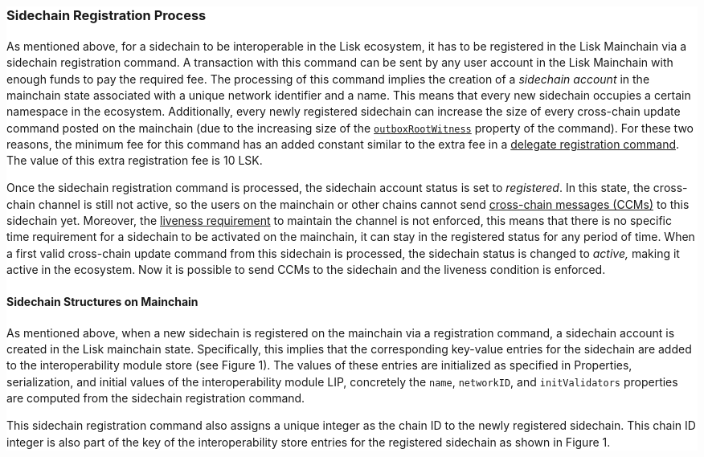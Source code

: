 ### Sidechain Registration Process

As mentioned above, for a sidechain to be interoperable in the Lisk ecosystem, it has to be registered in the Lisk Mainchain via a sidechain registration command. 
A transaction with this command can be sent by any user account in the Lisk Mainchain with enough funds to pay the required fee. 
The processing of this command implies the creation of a _sidechain account_ in the mainchain state associated with a unique network identifier and a name. This means that every new sidechain occupies a certain namespace in the ecosystem. 
Additionally, every newly registered sidechain can increase the size of every cross-chain update command posted on the mainchain (due to the increasing size of the [`outboxRootWitness`][interopOutboxWitness] property of the command). 
For these two reasons, the minimum fee for this command has an added constant similar to the extra fee in a [delegate registration command][delegateTrs]. 
The value of this extra registration fee is 10 LSK.

Once the sidechain registration command is processed, the sidechain account status is set to _registered_. 
In this state, the cross-chain channel is still not active, so the users on the mainchain or other chains cannot send [cross-chain messages (CCMs)][ccmLIP] to this sidechain yet. 
Moreover, the [liveness requirement][liveness] to maintain the channel is not enforced, this means that there is no specific time requirement for a sidechain to be activated on the mainchain, it can stay in the registered status for any period of time. 
When a first valid cross-chain update command from this sidechain is processed, the sidechain status is changed to _active,_ making it active in the ecosystem. 
Now it is possible to send CCMs to the sidechain and the liveness condition is enforced.

#### Sidechain Structures on Mainchain

As mentioned above, when a new sidechain is registered on the mainchain via a registration command, a sidechain account is created in the Lisk mainchain state. 
Specifically, this implies that the corresponding key-value entries for the sidechain are added to the interoperability module store (see Figure 1). 
The values of these entries are initialized as specified in Properties, serialization, and initial values of the interoperability module LIP, concretely the `name`, `networkID`, and `initValidators` properties are computed from the sidechain registration command.

This sidechain registration command also assigns a unique integer as the chain ID to the newly registered sidechain. 
This chain ID integer is also part of the key of the interoperability store entries for the registered sidechain as shown in Figure 1.



[creative]: https://creativecommons.org/publicdomain/zero/1.0/
[interopLIP]: https://research.lisk.com/t/properties-serialization-and-initial-values-of-the-interoperability-module/290#motivation-3
[delegateTrs]: https://lisk.io/documentation/lisk-sdk/protocol/transactions.html#delegate
[interopOutboxWitness]: https://research.lisk.com/t/introduce-cross-chain-update-transactions/298#asset-schema-20
[ccmLIP]: https://research.lisk.com/t/cross-chain-messages/299
[liveness]: https://research.lisk.com/t/properties-serialization-and-initial-values-of-the-interoperability-module/290#liveness-condition-11
[lip34]: https://github.com/LiskHQ/lips/blob/master/proposals/lip-0034.md
[BLSkeys]: https://github.com/LiskHQ/lips/blob/master/proposals/lip-0038.md
[BFTweights]: https://research.lisk.com/t/add-weights-to-lisk-bft-consensus-protocol/289
[addresses]: https://lisk.io/documentation/lisk-sdk/protocol/accounts.html#address
[nonces]: https://lisk.io/documentation/lisk-sdk/protocol/transactions.html#nonce]
[lip9]: https://github.com/LiskHQ/lips/blob/master/proposals/lip-0009.md
[regCCM]: https://research.lisk.com/t/cross-chain-messages/299#registration-message-34
[lip27]: https://github.com/LiskHQ/lips/blob/master/proposals/lip-0027.md
[ccuLIP]: https://research.lisk.com/t/introduce-cross-chain-update-transactions/298
[recoveryLIP]: https://research.lisk.com/t/sidechain-recovery-transactions/292
[validatorsModule]: https://research.lisk.com/t/introduce-validators-module/317
[BFTModule]: https://research.lisk.com
